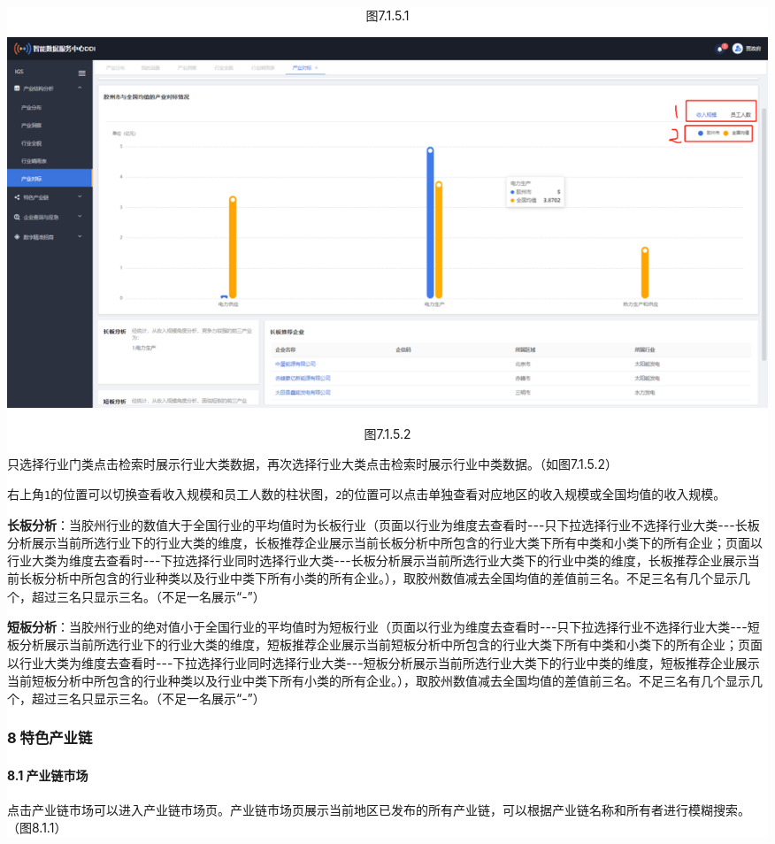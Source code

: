 <center>图7.1.5.1</center>

![](image/f09691a7f38d02e8a58f534e26dfe3d7.png)

<center>图7.1.5.2</center>

只选择行业门类点击检索时展示行业大类数据，再次选择行业大类点击检索时展示行业中类数据。（如图7.1.5.2）

右上角<code>1</code>的位置可以切换查看收入规模和员工人数的柱状图，<code>2</code>的位置可以点击单独查看对应地区的收入规模或全国均值的收入规模。

**长板分析**：当胶州行业的数值大于全国行业的平均值时为长板行业（页面以行业为维度去查看时---只下拉选择行业不选择行业大类---长板分析展示当前所选行业下的行业大类的维度，长板推荐企业展示当前长板分析中所包含的行业大类下所有中类和小类下的所有企业；页面以行业大类为维度去查看时---下拉选择行业同时选择行业大类---长板分析展示当前所选行业大类下的行业中类的维度，长板推荐企业展示当前长板分析中所包含的行业种类以及行业中类下所有小类的所有企业。），取胶州数值减去全国均值的差值前三名。不足三名有几个显示几个，超过三名只显示三名。（不足一名展示“-”）

**短板分析**：当胶州行业的绝对值小于全国行业的平均值时为短板行业（页面以行业为维度去查看时---只下拉选择行业不选择行业大类---短板分析展示当前所选行业下的行业大类的维度，短板推荐企业展示当前短板分析中所包含的行业大类下所有中类和小类下的所有企业；页面以行业大类为维度去查看时---下拉选择行业同时选择行业大类---短板分析展示当前所选行业大类下的行业中类的维度，短板推荐企业展示当前短板分析中所包含的行业种类以及行业中类下所有小类的所有企业。），取胶州数值减去全国均值的差值前三名。不足三名有几个显示几个，超过三名只显示三名。（不足一名展示“-”）

### 8 特色产业链

#### 8.1 产业链市场

点击产业链市场可以进入产业链市场页。产业链市场页展示当前地区已发布的所有产业链，可以根据产业链名称和所有者进行模糊搜索。（图8.1.1）
